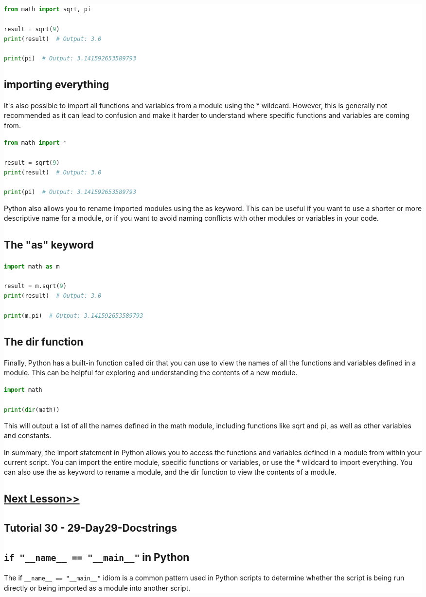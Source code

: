 ```python
from math import sqrt, pi

result = sqrt(9)
print(result)  # Output: 3.0

print(pi)  # Output: 3.141592653589793
```

## importing everything
It's also possible to import all functions and variables from a module using the * wildcard. However, this is generally not recommended as it can lead to confusion and make it harder to understand where specific functions and variables are coming from.

```python
from math import *

result = sqrt(9)
print(result)  # Output: 3.0

print(pi)  # Output: 3.141592653589793
```
Python also allows you to rename imported modules using the as keyword. This can be useful if you want to use a shorter or more descriptive name for a module, or if you want to avoid naming conflicts with other modules or variables in your code.

## The "as" keyword
```python
import math as m

result = m.sqrt(9)
print(result)  # Output: 3.0

print(m.pi)  # Output: 3.141592653589793
```
## The dir function
Finally, Python has a built-in function called dir that you can use to view the names of all the functions and variables defined in a module. This can be helpful for exploring and understanding the contents of a new module.

```python
import math

print(dir(math))
```
This will output a list of all the names defined in the math module, including functions like sqrt and pi, as well as other variables and constants.

In summary, the import statement in Python allows you to access the functions and variables defined in a module from within your current script. You can import the entire module, specific functions or variables, or use the * wildcard to import everything. You can also use the as keyword to rename a module, and the dir function to view the contents of a module.
## [Next Lesson>>](https://replit.com/@codewithharry/45-Day45-if-name-main-in-Python)
## Tutorial 30 - 29-Day29-Docstrings
## `if "__name__ == "__main__"` in Python
The if `__name__ == "__main__"` idiom is a common pattern used in Python scripts to determine whether the script is being run directly or being imported as a module into another script.
